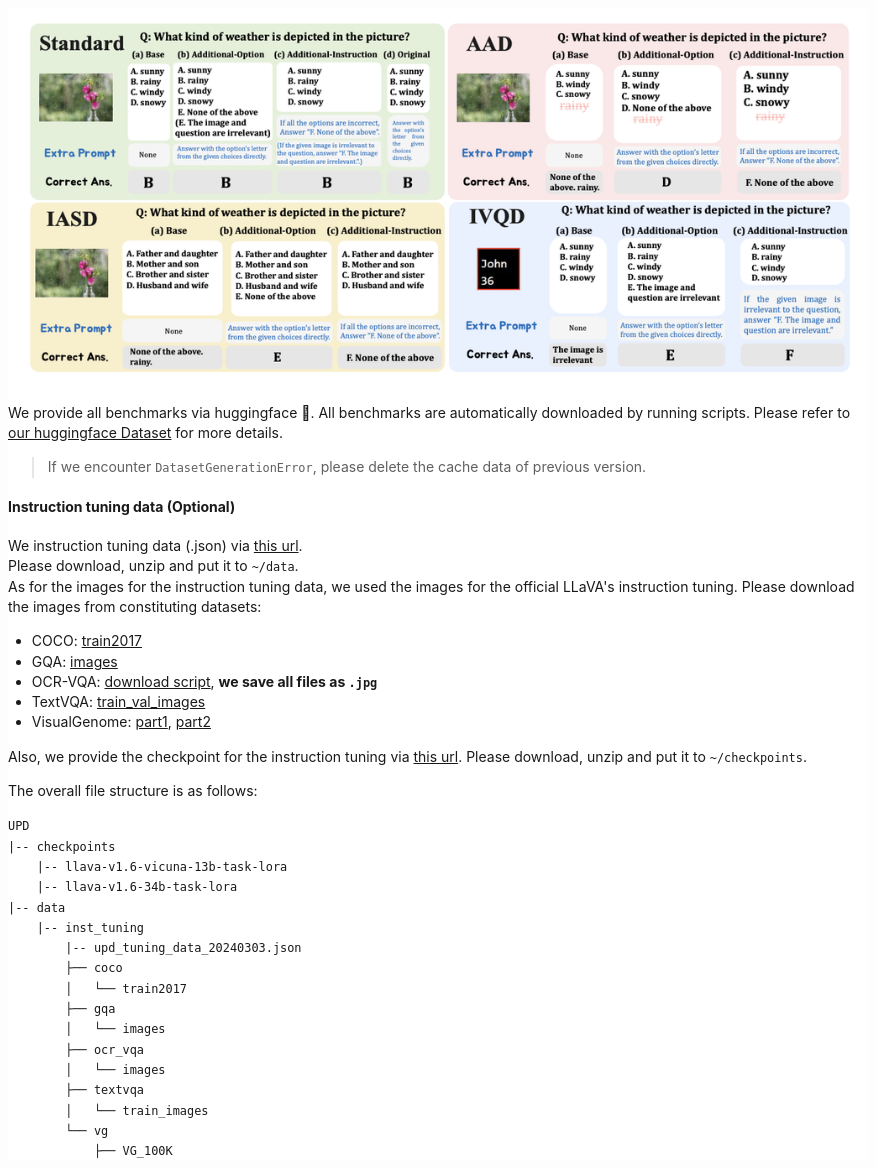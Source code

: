 ![UPD_SETTGING_OVERVIEW](figs/example_each_setting.png)

We provide all benchmarks via huggingface 🤗. All benchmarks are automatically downloaded by running scripts.
Please refer to [our huggingface Dataset](https://huggingface.co/datasets/MM-UPD/MM-UPD) for more details.

> If we encounter `DatasetGenerationError`, please delete the cache data of previous version.

#### Instruction tuning data (Optional)
We instruction tuning data (.json) via [this url](https://drive.google.com/file/d/1SI3h0QFn5F9VMVtOBJ2sPKq8nBZgc7nA/view?usp=sharing).     
Please download, unzip and put it to `~/data`.   
As for the images for the instruction tuning data, we used the images for the official LLaVA's instruction tuning. Please download the images from constituting datasets:
- COCO: [train2017](http://images.cocodataset.org/zips/train2017.zip)
- GQA: [images](https://downloads.cs.stanford.edu/nlp/data/gqa/images.zip)
- OCR-VQA: [download script](https://drive.google.com/drive/folders/1_GYPY5UkUy7HIcR0zq3ZCFgeZN7BAfm_?usp=sharing), **we save all files as `.jpg`**
- TextVQA: [train_val_images](https://dl.fbaipublicfiles.com/textvqa/images/train_val_images.zip)
- VisualGenome: [part1](https://cs.stanford.edu/people/rak248/VG_100K_2/images.zip), [part2](https://cs.stanford.edu/people/rak248/VG_100K_2/images2.zip)

Also, we provide the checkpoint for the instruction tuning via [this url](https://drive.google.com/file/d/1J9GBDzsniL0SP17b8dJAyUro3tKQOyLk/view?usp=drive_link). 
Please download, unzip and put it to `~/checkpoints`.

The overall file structure is as follows:
```
UPD
|-- checkpoints
    |-- llava-v1.6-vicuna-13b-task-lora
    |-- llava-v1.6-34b-task-lora
|-- data
    |-- inst_tuning
        |-- upd_tuning_data_20240303.json
        ├── coco
        │   └── train2017
        ├── gqa
        │   └── images
        ├── ocr_vqa
        │   └── images
        ├── textvqa
        │   └── train_images
        └── vg
            ├── VG_100K
```